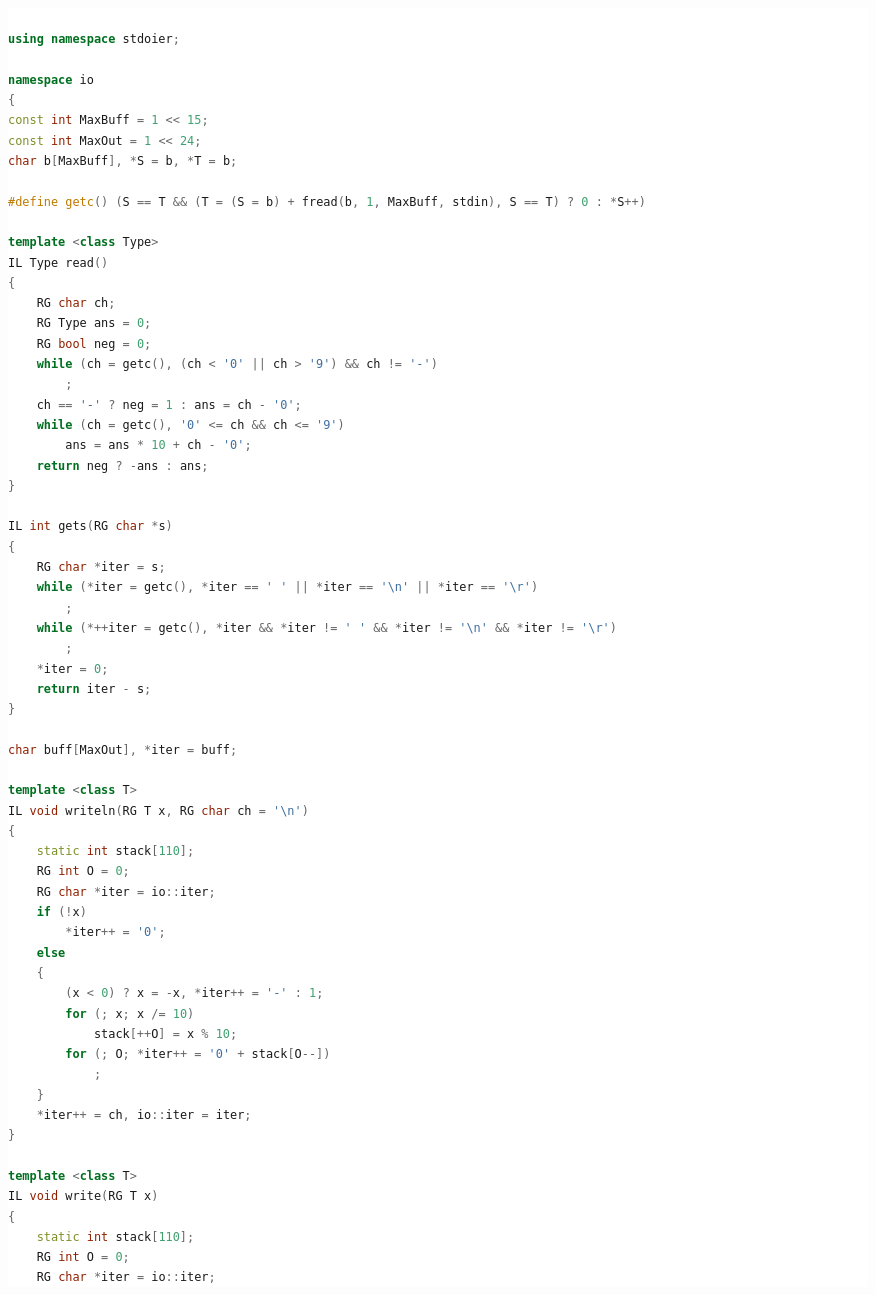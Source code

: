 ```cpp

using namespace stdoier;

namespace io
{
const int MaxBuff = 1 << 15;
const int MaxOut = 1 << 24;
char b[MaxBuff], *S = b, *T = b;

#define getc() (S == T && (T = (S = b) + fread(b, 1, MaxBuff, stdin), S == T) ? 0 : *S++)

template <class Type>
IL Type read()
{
    RG char ch;
    RG Type ans = 0;
    RG bool neg = 0;
    while (ch = getc(), (ch < '0' || ch > '9') && ch != '-')
        ;
    ch == '-' ? neg = 1 : ans = ch - '0';
    while (ch = getc(), '0' <= ch && ch <= '9')
        ans = ans * 10 + ch - '0';
    return neg ? -ans : ans;
}

IL int gets(RG char *s)
{
    RG char *iter = s;
    while (*iter = getc(), *iter == ' ' || *iter == '\n' || *iter == '\r')
        ;
    while (*++iter = getc(), *iter && *iter != ' ' && *iter != '\n' && *iter != '\r')
        ;
    *iter = 0;
    return iter - s;
}

char buff[MaxOut], *iter = buff;

template <class T>
IL void writeln(RG T x, RG char ch = '\n')
{
    static int stack[110];
    RG int O = 0;
    RG char *iter = io::iter;
    if (!x)
        *iter++ = '0';
    else
    {
        (x < 0) ? x = -x, *iter++ = '-' : 1;
        for (; x; x /= 10)
            stack[++O] = x % 10;
        for (; O; *iter++ = '0' + stack[O--])
            ;
    }
    *iter++ = ch, io::iter = iter;
}

template <class T>
IL void write(RG T x)
{
    static int stack[110];
    RG int O = 0;
    RG char *iter = io::iter;
```